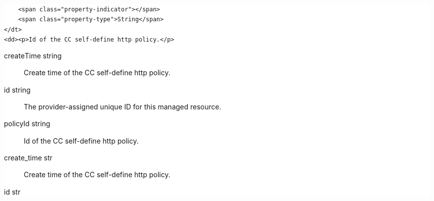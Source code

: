         <span class="property-indicator"></span>
        <span class="property-type">String</span>
    </dt>
    <dd><p>Id of the CC self-define http policy.</p>
</dd></dl>
</pulumi-choosable>
</div>

<div>
<pulumi-choosable type="language" values="javascript,typescript">
<dl class="resources-properties"><dt class="property-"
            title="">
        <span id="createtime_nodejs">
<a data-swiftype-name="resource-property" data-swiftype-type="text" href="#createtime_nodejs" style="color: inherit; text-decoration: inherit;">create<wbr>Time</a>
</span>
        <span class="property-indicator"></span>
        <span class="property-type">string</span>
    </dt>
    <dd><p>Create time of the CC self-define http policy.</p>
</dd><dt class="property-"
            title="">
        <span id="id_nodejs">
<a data-swiftype-name="resource-property" data-swiftype-type="text" href="#id_nodejs" style="color: inherit; text-decoration: inherit;">id</a>
</span>
        <span class="property-indicator"></span>
        <span class="property-type">string</span>
    </dt>
    <dd><p>The provider-assigned unique ID for this managed resource.</p>
</dd><dt class="property-"
            title="">
        <span id="policyid_nodejs">
<a data-swiftype-name="resource-property" data-swiftype-type="text" href="#policyid_nodejs" style="color: inherit; text-decoration: inherit;">policy<wbr>Id</a>
</span>
        <span class="property-indicator"></span>
        <span class="property-type">string</span>
    </dt>
    <dd><p>Id of the CC self-define http policy.</p>
</dd></dl>
</pulumi-choosable>
</div>

<div>
<pulumi-choosable type="language" values="python">
<dl class="resources-properties"><dt class="property-"
            title="">
        <span id="create_time_python">
<a data-swiftype-name="resource-property" data-swiftype-type="text" href="#create_time_python" style="color: inherit; text-decoration: inherit;">create_<wbr>time</a>
</span>
        <span class="property-indicator"></span>
        <span class="property-type">str</span>
    </dt>
    <dd><p>Create time of the CC self-define http policy.</p>
</dd><dt class="property-"
            title="">
        <span id="id_python">
<a data-swiftype-name="resource-property" data-swiftype-type="text" href="#id_python" style="color: inherit; text-decoration: inherit;">id</a>
</span>
        <span class="property-indicator"></span>
        <span class="property-type">str</span>